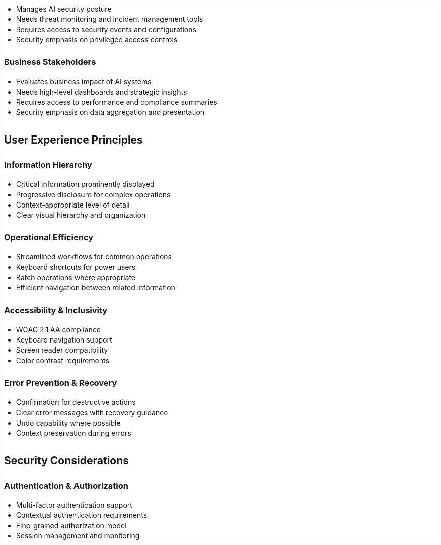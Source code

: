* Manages AI security posture
* Needs threat monitoring and incident management tools
* Requires access to security events and configurations
* Security emphasis on privileged access controls

### Business Stakeholders

* Evaluates business impact of AI systems
* Needs high-level dashboards and strategic insights
* Requires access to performance and compliance summaries
* Security emphasis on data aggregation and presentation

## User Experience Principles

### Information Hierarchy

* Critical information prominently displayed
* Progressive disclosure for complex operations
* Context-appropriate level of detail
* Clear visual hierarchy and organization

### Operational Efficiency

* Streamlined workflows for common operations
* Keyboard shortcuts for power users
* Batch operations where appropriate
* Efficient navigation between related information

### Accessibility & Inclusivity

* WCAG 2.1 AA compliance
* Keyboard navigation support
* Screen reader compatibility
* Color contrast requirements

### Error Prevention & Recovery

* Confirmation for destructive actions
* Clear error messages with recovery guidance
* Undo capability where possible
* Context preservation during errors

## Security Considerations

### Authentication & Authorization

* Multi-factor authentication support
* Contextual authentication requirements
* Fine-grained authorization model
* Session management and monitoring
